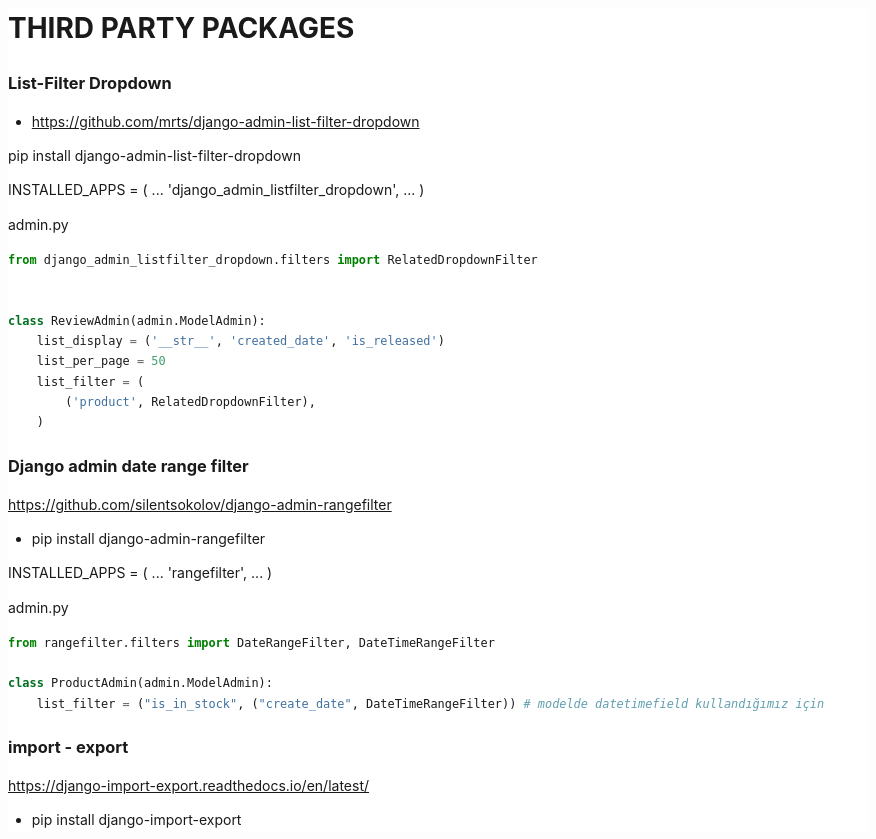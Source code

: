 # THIRD PARTY PACKAGES

### List-Filter Dropdown

* https://github.com/mrts/django-admin-list-filter-dropdown

pip install django-admin-list-filter-dropdown

INSTALLED_APPS = (
    ...
    'django_admin_listfilter_dropdown',
    ...
)

admin.py
```python
from django_admin_listfilter_dropdown.filters import RelatedDropdownFilter


class ReviewAdmin(admin.ModelAdmin):
    list_display = ('__str__', 'created_date', 'is_released')
    list_per_page = 50
    list_filter = (
        ('product', RelatedDropdownFilter),
    )
```

### Django admin date range filter

https://github.com/silentsokolov/django-admin-rangefilter

* pip install django-admin-rangefilter

INSTALLED_APPS = (
    ...
    'rangefilter',
    ...
)

admin.py
```Python
from rangefilter.filters import DateRangeFilter, DateTimeRangeFilter

class ProductAdmin(admin.ModelAdmin):
    list_filter = ("is_in_stock", ("create_date", DateTimeRangeFilter)) # modelde datetimefield kullandığımız için
```

### import - export

https://django-import-export.readthedocs.io/en/latest/

* pip install django-import-export
